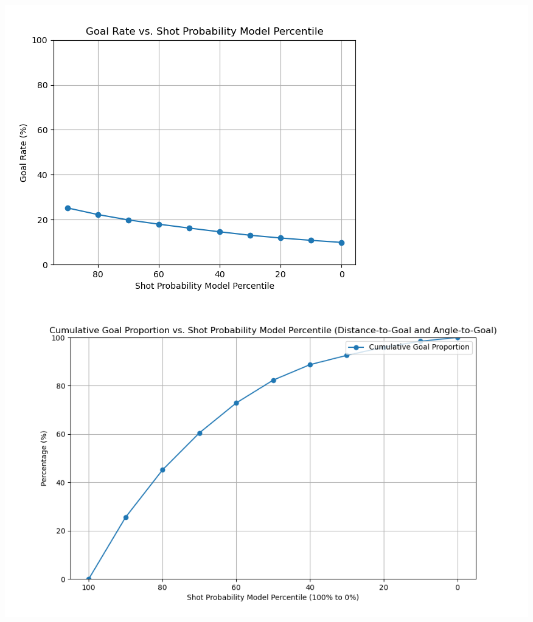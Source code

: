 ![Goal Rate vs. Shot Probability Model Percentile2](../assets/goal_rate_rf_test.png)
![shap_corr_matCumulative Goal Proportion vs. Shot Probability Model Percentilerix2](../assets/cumulative_proportion_rf_test.png)